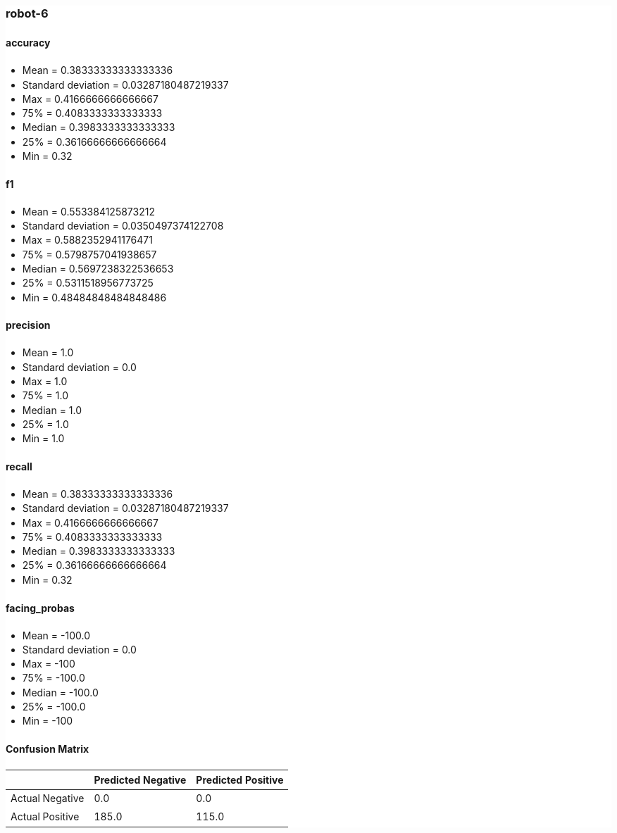 ### robot-6
#### accuracy
- Mean = 0.38333333333333336
- Standard deviation = 0.03287180487219337
- Max = 0.4166666666666667
- 75% = 0.4083333333333333
- Median = 0.3983333333333333
- 25% = 0.36166666666666664
- Min = 0.32

#### f1
- Mean = 0.553384125873212
- Standard deviation = 0.0350497374122708
- Max = 0.5882352941176471
- 75% = 0.5798757041938657
- Median = 0.5697238322536653
- 25% = 0.5311518956773725
- Min = 0.48484848484848486

#### precision
- Mean = 1.0
- Standard deviation = 0.0
- Max = 1.0
- 75% = 1.0
- Median = 1.0
- 25% = 1.0
- Min = 1.0

#### recall
- Mean = 0.38333333333333336
- Standard deviation = 0.03287180487219337
- Max = 0.4166666666666667
- 75% = 0.4083333333333333
- Median = 0.3983333333333333
- 25% = 0.36166666666666664
- Min = 0.32

#### facing_probas
- Mean = -100.0
- Standard deviation = 0.0
- Max = -100
- 75% = -100.0
- Median = -100.0
- 25% = -100.0
- Min = -100

#### Confusion Matrix
|  | Predicted Negative | Predicted Positive |
| --- | --- | --- |
| Actual Negative | 0.0 | 0.0 |
| Actual Positive | 185.0 | 115.0 |

